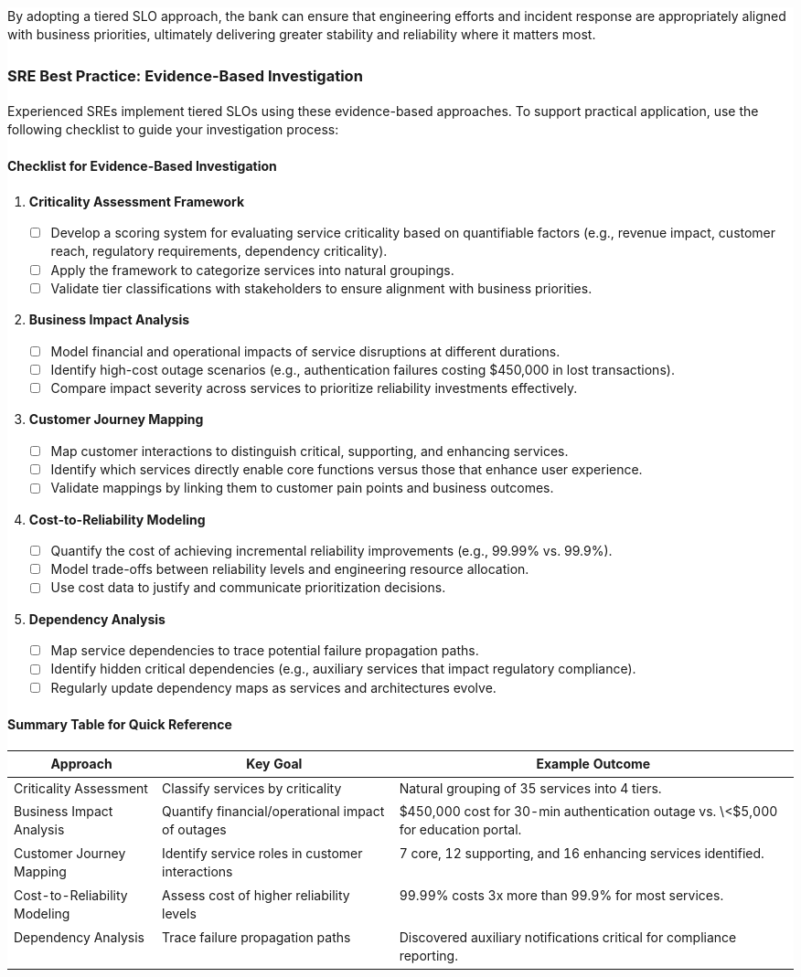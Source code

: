 By adopting a tiered SLO approach, the bank can ensure that engineering efforts and incident response are appropriately aligned with business priorities, ultimately delivering greater stability and reliability where it matters most.

### SRE Best Practice: Evidence-Based Investigation

Experienced SREs implement tiered SLOs using these evidence-based approaches. To support practical application, use the following checklist to guide your investigation process:

#### Checklist for Evidence-Based Investigation

1. **Criticality Assessment Framework**

   - [ ] Develop a scoring system for evaluating service criticality based on quantifiable factors (e.g., revenue impact, customer reach, regulatory requirements, dependency criticality).
   - [ ] Apply the framework to categorize services into natural groupings.
   - [ ] Validate tier classifications with stakeholders to ensure alignment with business priorities.

2. **Business Impact Analysis**

   - [ ] Model financial and operational impacts of service disruptions at different durations.
   - [ ] Identify high-cost outage scenarios (e.g., authentication failures costing $450,000 in lost transactions).
   - [ ] Compare impact severity across services to prioritize reliability investments effectively.

3. **Customer Journey Mapping**

   - [ ] Map customer interactions to distinguish critical, supporting, and enhancing services.
   - [ ] Identify which services directly enable core functions versus those that enhance user experience.
   - [ ] Validate mappings by linking them to customer pain points and business outcomes.

4. **Cost-to-Reliability Modeling**

   - [ ] Quantify the cost of achieving incremental reliability improvements (e.g., 99.99% vs. 99.9%).
   - [ ] Model trade-offs between reliability levels and engineering resource allocation.
   - [ ] Use cost data to justify and communicate prioritization decisions.

5. **Dependency Analysis**

   - [ ] Map service dependencies to trace potential failure propagation paths.
   - [ ] Identify hidden critical dependencies (e.g., auxiliary services that impact regulatory compliance).
   - [ ] Regularly update dependency maps as services and architectures evolve.

#### Summary Table for Quick Reference

| Approach | Key Goal | Example Outcome |
| ---------------------------- | ------------------------------------------------ | -------------------------------------------------------------------------------- |
| Criticality Assessment | Classify services by criticality | Natural grouping of 35 services into 4 tiers. |
| Business Impact Analysis | Quantify financial/operational impact of outages | $450,000 cost for 30-min authentication outage vs. \<$5,000 for education portal. |
| Customer Journey Mapping | Identify service roles in customer interactions | 7 core, 12 supporting, and 16 enhancing services identified. |
| Cost-to-Reliability Modeling | Assess cost of higher reliability levels | 99.99% costs 3x more than 99.9% for most services. |
| Dependency Analysis | Trace failure propagation paths | Discovered auxiliary notifications critical for compliance reporting. |
